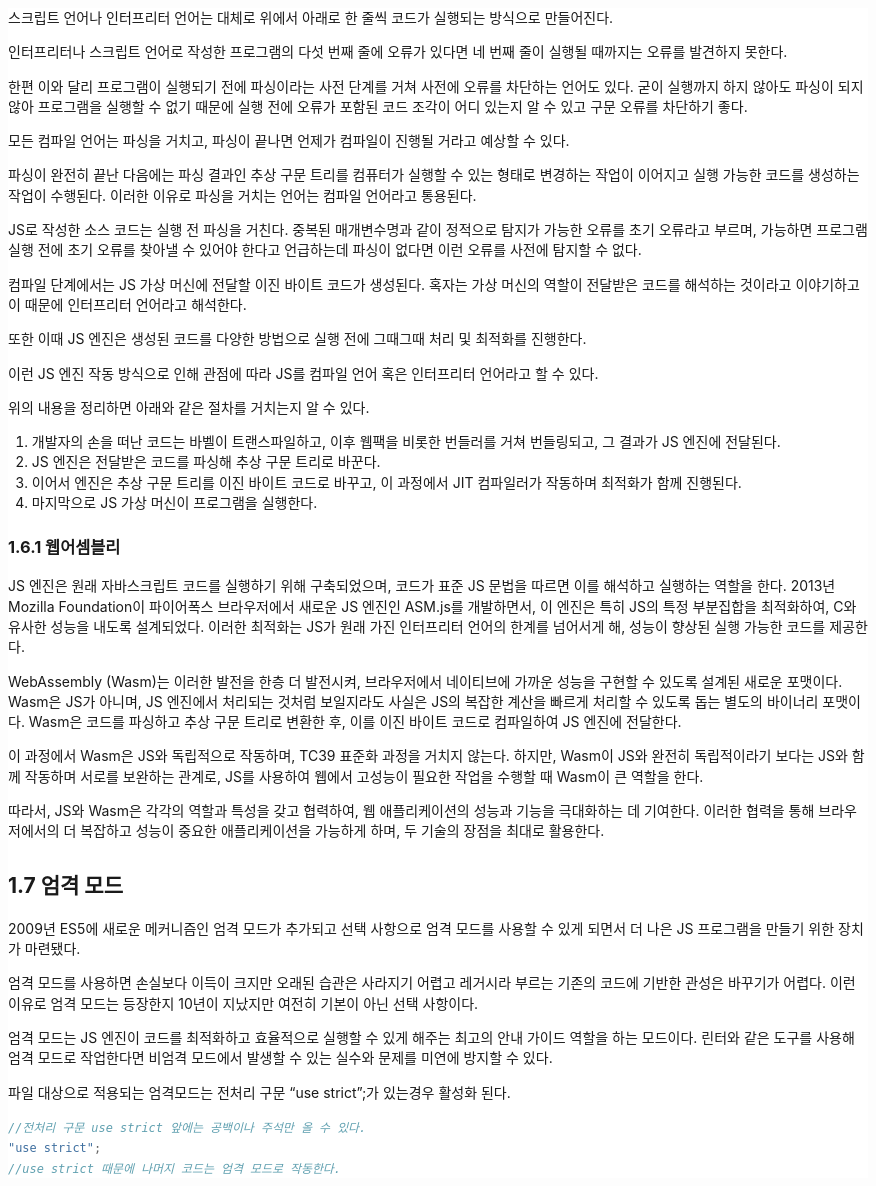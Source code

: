 스크립트 언어나 인터프리터 언어는 대체로 위에서 아래로 한 줄씩 코드가 실행되는 방식으로 만들어진다.

인터프리터나 스크립트 언어로 작성한 프로그램의 다섯 번째 줄에 오류가 있다면 네 번째 줄이 실행될 때까지는 오류를 발견하지 못한다.

한편 이와 달리 프로그램이 실행되기 전에 파싱이라는 사전 단계를 거쳐 사전에 오류를 차단하는 언어도 있다. 굳이 실행까지 하지 않아도 파싱이 되지 않아 프로그램을 실행할 수 없기 때문에 실행 전에 오류가 포함된 코드 조각이 어디 있는지 알 수 있고 구문 오류를 차단하기 좋다.

모든 컴파일 언어는 파싱을 거치고, 파싱이 끝나면 언제가 컴파일이 진행될 거라고 예상할 수 있다.

파싱이 완전히 끝난 다음에는 파싱 결과인 추상 구문 트리를 컴퓨터가 실행할 수 있는 형태로 변경하는 작업이 이어지고 실행 가능한 코드를 생성하는 작업이 수행된다. 이러한 이유로 파싱을 거치는 언어는 컴파일 언어라고 통용된다.

JS로 작성한 소스 코드는 실행 전 파싱을 거친다. 중복된 매개변수명과 같이 정적으로 탐지가 가능한 오류를 초기 오류라고 부르며, 가능하면 프로그램 실행 전에 초기 오류를 찾아낼 수 있어야 한다고 언급하는데 파싱이 없다면 이런 오류를 사전에 탐지할 수 없다.

컴파일 단계에서는 JS 가상 머신에 전달할 이진 바이트 코드가 생성된다. 혹자는 가상 머신의 역할이 전달받은 코드를 해석하는 것이라고 이야기하고 이 때문에 인터프리터 언어라고 해석한다.

또한 이때 JS 엔진은 생성된 코드를 다양한 방법으로 실행 전에 그때그때 처리 및 최적화를 진행한다.

이런 JS 엔진 작동 방식으로 인해 관점에 따라 JS를 컴파일 언어 혹은 인터프리터 언어라고 할 수 있다.

위의 내용을 정리하면 아래와 같은 절차를 거치는지 알 수 있다.

1. 개발자의 손을 떠난 코드는 바벨이 트랜스파일하고, 이후 웹팩을 비롯한 번들러를 거쳐 번들링되고, 그 결과가 JS 엔진에 전달된다.
2. JS 엔진은 전달받은 코드를 파싱해 추상 구문 트리로 바꾼다.
3. 이어서 엔진은 추상 구문 트리를 이진 바이트 코드로 바꾸고, 이 과정에서 JIT 컴파일러가 작동하며 최적화가 함께 진행된다.
4. 마지막으로 JS 가상 머신이 프로그램을 실행한다.

### 1.6.1 웹어셈블리

JS 엔진은 원래 자바스크립트 코드를 실행하기 위해 구축되었으며, 코드가 표준 JS 문법을 따르면 이를 해석하고 실행하는 역할을 한다. 2013년 Mozilla Foundation이 파이어폭스 브라우저에서 새로운 JS 엔진인 ASM.js를 개발하면서, 이 엔진은 특히 JS의 특정 부분집합을 최적화하여, C와 유사한 성능을 내도록 설계되었다. 이러한 최적화는 JS가 원래 가진 인터프리터 언어의 한계를 넘어서게 해, 성능이 향상된 실행 가능한 코드를 제공한다.

WebAssembly (Wasm)는 이러한 발전을 한층 더 발전시켜, 브라우저에서 네이티브에 가까운 성능을 구현할 수 있도록 설계된 새로운 포맷이다. Wasm은 JS가 아니며, JS 엔진에서 처리되는 것처럼 보일지라도 사실은 JS의 복잡한 계산을 빠르게 처리할 수 있도록 돕는 별도의 바이너리 포맷이다. Wasm은 코드를 파싱하고 추상 구문 트리로 변환한 후, 이를 이진 바이트 코드로 컴파일하여 JS 엔진에 전달한다.

이 과정에서 Wasm은 JS와 독립적으로 작동하며, TC39 표준화 과정을 거치지 않는다. 하지만, Wasm이 JS와 완전히 독립적이라기 보다는 JS와 함께 작동하며 서로를 보완하는 관계로, JS를 사용하여 웹에서 고성능이 필요한 작업을 수행할 때 Wasm이 큰 역할을 한다.

따라서, JS와 Wasm은 각각의 역할과 특성을 갖고 협력하여, 웹 애플리케이션의 성능과 기능을 극대화하는 데 기여한다. 이러한 협력을 통해 브라우저에서의 더 복잡하고 성능이 중요한 애플리케이션을 가능하게 하며, 두 기술의 장점을 최대로 활용한다.

## 1.7 엄격 모드

2009년 ES5에 새로운 메커니즘인 엄격 모드가 추가되고 선택 사항으로 엄격 모드를 사용할 수 있게 되면서 더 나은 JS 프로그램을 만들기 위한 장치가 마련됐다.

엄격 모드를 사용하면 손실보다 이득이 크지만 오래된 습관은 사라지기 어렵고 레거시라 부르는 기존의 코드에 기반한 관성은 바꾸기가 어렵다. 이런 이유로 엄격 모드는 등장한지 10년이 지났지만 여전히 기본이 아닌 선택 사항이다.

엄격 모드는 JS 엔진이 코드를 최적화하고 효율적으로 실행할 수 있게 해주는 최고의 안내 가이드 역할을 하는 모드이다. 린터와 같은 도구를 사용해 엄격 모드로 작업한다면 비엄격 모드에서 발생할 수 있는 실수와 문제를 미연에 방지할 수 있다.

파일 대상으로 적용되는 엄격모드는 전처리 구문 “use strict”;가 있는경우 활성화 된다.

```jsx
//전처리 구문 use strict 앞에는 공백이나 주석만 올 수 있다.
"use strict";
//use strict 때문에 나머지 코드는 엄격 모드로 작동한다.
```

